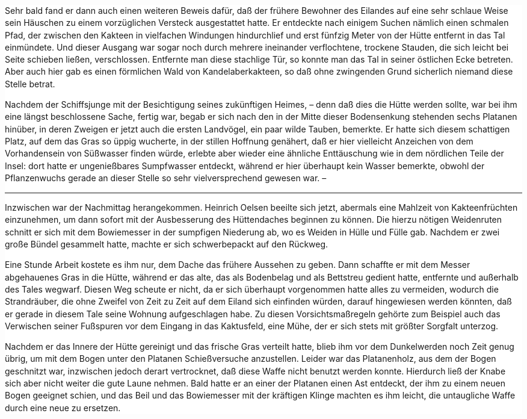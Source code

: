 Sehr bald fand er dann auch einen weiteren Beweis dafür, daß der frühere
Bewohner des Eilandes auf eine sehr schlaue Weise sein Häuschen zu einem
vorzüglichen Versteck ausgestattet hatte. Er entdeckte nach einigem Suchen
nämlich einen schmalen Pfad, der zwischen den Kakteen in vielfachen Windungen
hindurchlief und erst fünfzig Meter von der Hütte entfernt in das Tal
einmündete. Und dieser Ausgang war sogar noch durch mehrere ineinander
verflochtene, trockene Stauden, die sich leicht bei Seite schieben ließen,
verschlossen. Entfernte man diese stachlige Tür, so konnte man das Tal in
seiner östlichen Ecke betreten. Aber auch hier gab es einen förmlichen Wald von
Kandelaberkakteen, so daß ohne zwingenden Grund sicherlich niemand diese Stelle
betrat.

Nachdem der Schiffsjunge mit der Besichtigung seines zukünftigen Heimes, – denn
daß dies die Hütte werden sollte, war bei ihm eine längst beschlossene Sache,
fertig war, begab er sich nach den in der Mitte dieser Bodensenkung stehenden
sechs Platanen hinüber, in deren Zweigen er jetzt auch die ersten Landvögel,
ein paar wilde Tauben, bemerkte. Er hatte sich diesem schattigen Platz, auf dem
das Gras so üppig wucherte, in der stillen Hoffnung genähert, daß er hier
vielleicht Anzeichen von dem Vorhandensein von Süßwasser finden würde, erlebte
aber wieder eine ähnliche Enttäuschung wie in dem nördlichen Teile der Insel:
dort hatte er ungenießbares Sumpfwasser entdeckt, während er hier überhaupt
kein Wasser bemerkte, obwohl der Pflanzenwuchs gerade an dieser Stelle so sehr
vielversprechend gewesen war. –

* * *

Inzwischen war der Nachmittag herangekommen. Heinrich Oelsen beeilte sich
jetzt, abermals eine Mahlzeit von Kakteenfrüchten einzunehmen, um dann sofort
mit der Ausbesserung des Hüttendaches beginnen zu können. Die hierzu nötigen
Weidenruten schnitt er sich mit dem Bowiemesser in der sumpfigen Niederung ab,
wo es Weiden in Hülle und Fülle gab. Nachdem er zwei große Bündel gesammelt
hatte, machte er sich schwerbepackt auf den Rückweg.

Eine Stunde Arbeit kostete es ihm nur, dem Dache das frühere Aussehen zu geben.
Dann schaffte er mit dem Messer abgehauenes Gras in die Hütte, während er das
alte, das als Bodenbelag und als Bettstreu gedient hatte, entfernte und
außerhalb des Tales wegwarf. Diesen Weg scheute er nicht, da er sich überhaupt
vorgenommen hatte alles zu vermeiden, wodurch die Strandräuber, die ohne
Zweifel von Zeit zu Zeit auf dem Eiland sich einfinden würden, darauf
hingewiesen werden könnten, daß er gerade in diesem Tale seine Wohnung
aufgeschlagen habe. Zu diesen Vorsichtsmaßregeln gehörte zum Beispiel auch das
Verwischen seiner Fußspuren vor dem Eingang in das Kaktusfeld, eine Mühe, der
er sich stets mit größter Sorgfalt unterzog.

Nachdem er das Innere der Hütte gereinigt und das frische Gras verteilt hatte,
blieb ihm vor dem Dunkelwerden noch Zeit genug übrig, um mit dem Bogen unter
den Platanen Schießversuche anzustellen. Leider war das Platanenholz, aus dem
der Bogen geschnitzt war, inzwischen jedoch derart vertrocknet, daß diese Waffe
nicht benutzt werden konnte. Hierdurch ließ der Knabe sich aber nicht weiter
die gute Laune nehmen. Bald hatte er an einer der Platanen einen Ast entdeckt,
der ihm zu einem neuen Bogen geeignet schien, und das Beil und das Bowiemesser
mit der kräftigen Klinge machten es ihm leicht, die untaugliche Waffe durch
eine neue zu ersetzen.
